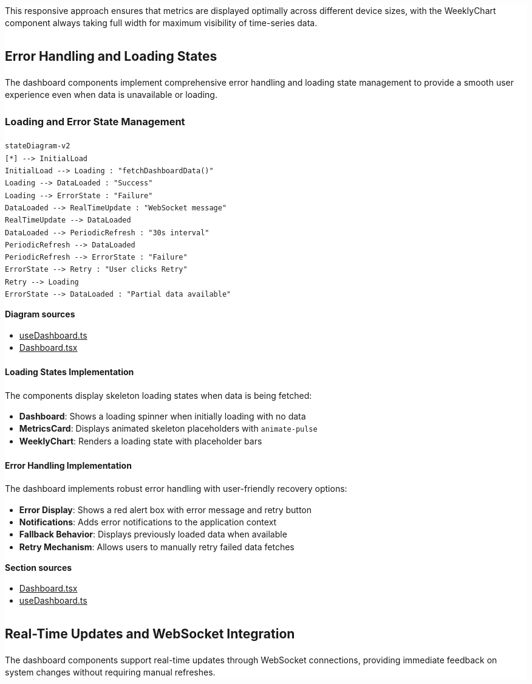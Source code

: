 This responsive approach ensures that metrics are displayed optimally across different device sizes, with the WeeklyChart component always taking full width for maximum visibility of time-series data.

## Error Handling and Loading States
The dashboard components implement comprehensive error handling and loading state management to provide a smooth user experience even when data is unavailable or loading.

### Loading and Error State Management

```mermaid
stateDiagram-v2
[*] --> InitialLoad
InitialLoad --> Loading : "fetchDashboardData()"
Loading --> DataLoaded : "Success"
Loading --> ErrorState : "Failure"
DataLoaded --> RealTimeUpdate : "WebSocket message"
RealTimeUpdate --> DataLoaded
DataLoaded --> PeriodicRefresh : "30s interval"
PeriodicRefresh --> DataLoaded
PeriodicRefresh --> ErrorState : "Failure"
ErrorState --> Retry : "User clicks Retry"
Retry --> Loading
ErrorState --> DataLoaded : "Partial data available"
```


**Diagram sources**
- [useDashboard.ts](file://web/src/hooks/useDashboard.ts#L1-L80)
- [Dashboard.tsx](file://web/src/components/Dashboard/Dashboard.tsx#L1-L231)

#### Loading States Implementation
The components display skeleton loading states when data is being fetched:

- **Dashboard**: Shows a loading spinner when initially loading with no data
- **MetricsCard**: Displays animated skeleton placeholders with `animate-pulse`
- **WeeklyChart**: Renders a loading state with placeholder bars

#### Error Handling Implementation
The dashboard implements robust error handling with user-friendly recovery options:

- **Error Display**: Shows a red alert box with error message and retry button
- **Notifications**: Adds error notifications to the application context
- **Fallback Behavior**: Displays previously loaded data when available
- **Retry Mechanism**: Allows users to manually retry failed data fetches

**Section sources**
- [Dashboard.tsx](file://web/src/components/Dashboard/Dashboard.tsx#L1-L231)
- [useDashboard.ts](file://web/src/hooks/useDashboard.ts#L1-L80)

## Real-Time Updates and WebSocket Integration
The dashboard components support real-time updates through WebSocket connections, providing immediate feedback on system changes without requiring manual refreshes.
